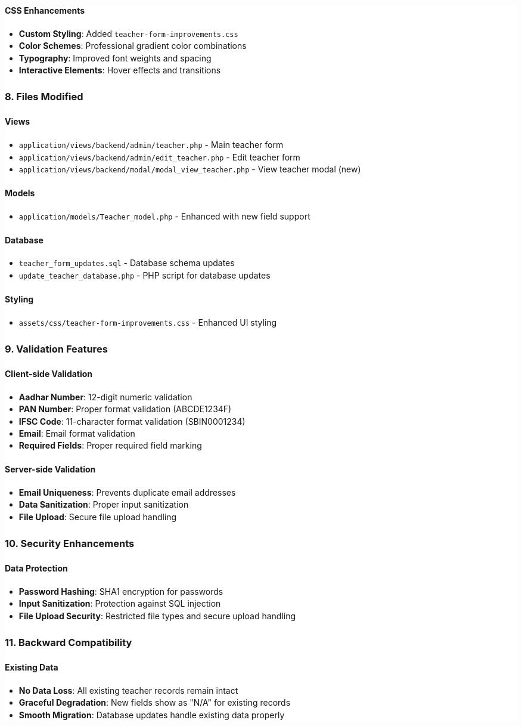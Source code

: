 #### CSS Enhancements
- **Custom Styling**: Added `teacher-form-improvements.css`
- **Color Schemes**: Professional gradient color combinations
- **Typography**: Improved font weights and spacing
- **Interactive Elements**: Hover effects and transitions

### 8. Files Modified

#### Views
- `application/views/backend/admin/teacher.php` - Main teacher form
- `application/views/backend/admin/edit_teacher.php` - Edit teacher form
- `application/views/backend/modal/modal_view_teacher.php` - View teacher modal (new)

#### Models
- `application/models/Teacher_model.php` - Enhanced with new field support

#### Database
- `teacher_form_updates.sql` - Database schema updates
- `update_teacher_database.php` - PHP script for database updates

#### Styling
- `assets/css/teacher-form-improvements.css` - Enhanced UI styling

### 9. Validation Features

#### Client-side Validation
- **Aadhar Number**: 12-digit numeric validation
- **PAN Number**: Proper format validation (ABCDE1234F)
- **IFSC Code**: 11-character format validation (SBIN0001234)
- **Email**: Email format validation
- **Required Fields**: Proper required field marking

#### Server-side Validation
- **Email Uniqueness**: Prevents duplicate email addresses
- **Data Sanitization**: Proper input sanitization
- **File Upload**: Secure file upload handling

### 10. Security Enhancements

#### Data Protection
- **Password Hashing**: SHA1 encryption for passwords
- **Input Sanitization**: Protection against SQL injection
- **File Upload Security**: Restricted file types and secure upload handling

### 11. Backward Compatibility

#### Existing Data
- **No Data Loss**: All existing teacher records remain intact
- **Graceful Degradation**: New fields show as "N/A" for existing records
- **Smooth Migration**: Database updates handle existing data properly
